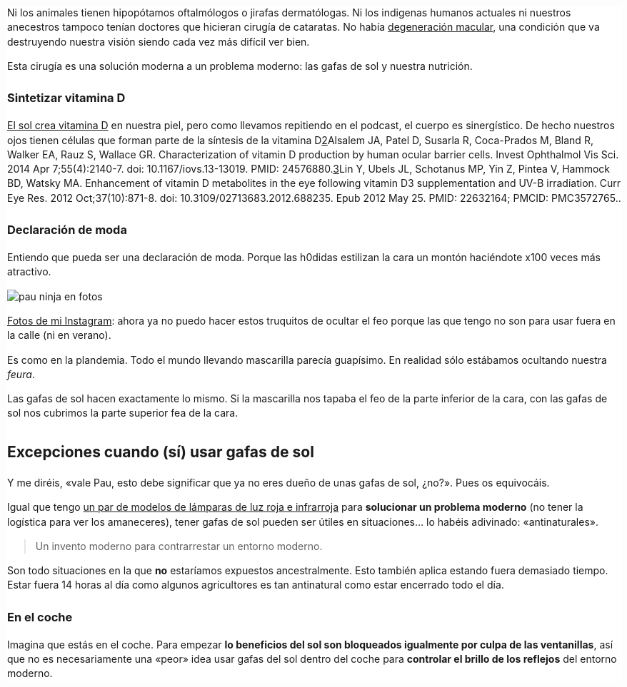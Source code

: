 Ni los animales tienen hipopótamos oftalmólogos o jirafas dermatólogas. Ni los indigenas humanos actuales ni nuestros anecestros tampoco tenían doctores que hicieran cirugía de cataratas. No había [degeneración macular](https://medlineplus.gov/spanish/ency/article/001000.htm), una condición que va destruyendo nuestra visión siendo cada vez más difícil ver bien.

Esta cirugía es una solución moderna a un problema moderno: las gafas de sol y nuestra nutrición.

### Sintetizar vitamina D

[El sol crea vitamina D](https://pau.ninja/como-tomar-vitamina-d-del-sol/) en nuestra piel, pero como llevamos repitiendo en el podcast, el cuerpo es sinergístico. De hecho nuestros ojos tienen células que forman parte de la síntesis de la vitamina D[2](<javascript:void(0)>)Alsalem JA, Patel D, Susarla R, Coca-Prados M, Bland R, Walker EA, Rauz S, Wallace GR. Characterization of vitamin D production by human ocular barrier cells. Invest Ophthalmol Vis Sci. 2014 Apr 7;55(4):2140-7. doi: 10.1167/iovs.13-13019. PMID: 24576880.[3](<javascript:void(0)>)Lin Y, Ubels JL, Schotanus MP, Yin Z, Pintea V, Hammock BD, Watsky MA. Enhancement of vitamin D metabolites in the eye following vitamin D3 supplementation and UV-B irradiation. Curr Eye Res. 2012 Oct;37(10):871-8. doi: 10.3109/02713683.2012.688235. Epub 2012 May 25. PMID: 22632164; PMCID: PMC3572765..

### Declaración de moda

Entiendo que pueda ser una declaración de moda. Porque las h0didas estilizan la cara un montón haciéndote x100 veces más atractivo.

![pau ninja en fotos](https://pau.ninja/wp-content/uploads/2021/09/pau-ninja-en-fotos.jpeg)

[Fotos de mi Instagram](https://www.instagram.com/pau_ninja/): ahora ya no puedo hacer estos truquitos de ocultar el feo porque las que tengo no son para usar fuera en la calle (ni en verano).

Es como en la plandemia. Todo el mundo llevando mascarilla parecía guapísimo. En realidad sólo estábamos ocultando nuestra _feura_.

Las gafas de sol hacen exactamente lo mismo. Si la mascarilla nos tapaba el feo de la parte inferior de la cara, con las gafas de sol nos cubrimos la parte superior fea de la cara.

## Excepciones cuando (sí) usar gafas de sol

Y me diréis, «vale Pau, esto debe significar que ya no eres dueño de unas gafas de sol, ¿no?». Pues os equivocáis.

Igual que tengo [un par de modelos de lámparas de luz roja e infrarroja](https://pau.ninja/lampara-luz-roja-e-infrarroja/) para **solucionar un problema moderno** (no tener la logística para ver los amaneceres), tener gafas de sol pueden ser útiles en situaciones… lo habéis adivinado: «antinaturales».

> Un invento moderno para contrarrestar un entorno moderno.

Son todo situaciones en la que **no** estaríamos expuestos ancestralmente. Esto también aplica estando fuera demasiado tiempo. Estar fuera 14 horas al día como algunos agricultores es tan antinatural como estar encerrado todo el día.

### En el coche

Imagina que estás en el coche. Para empezar **lo beneficios del sol son bloqueados igualmente por culpa de las ventanillas**, así que no es necesariamente una «peor» idea usar gafas del sol dentro del coche para **controlar el brillo de los reflejos** del entorno moderno.
